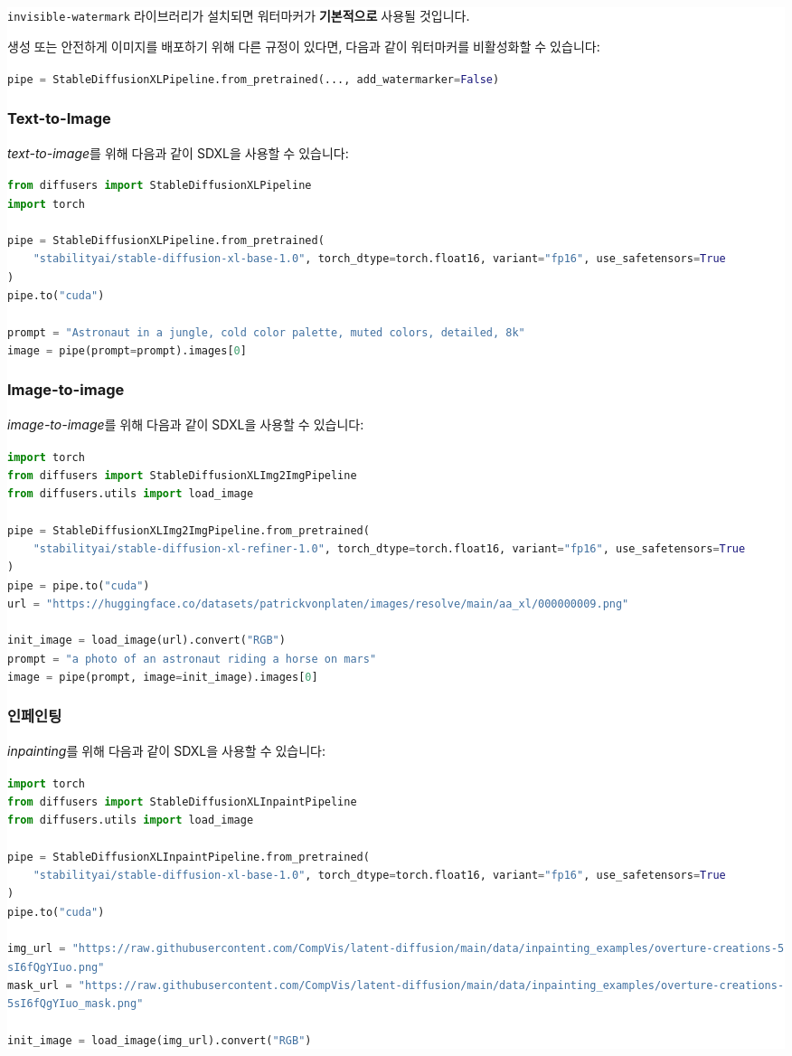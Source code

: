 `invisible-watermark` 라이브러리가 설치되면 워터마커가 **기본적으로** 사용될 것입니다.

생성 또는 안전하게 이미지를 배포하기 위해 다른 규정이 있다면, 다음과 같이 워터마커를 비활성화할 수 있습니다:

```py
pipe = StableDiffusionXLPipeline.from_pretrained(..., add_watermarker=False)
```

### Text-to-Image

*text-to-image*를 위해 다음과 같이 SDXL을 사용할 수 있습니다:

```py
from diffusers import StableDiffusionXLPipeline
import torch

pipe = StableDiffusionXLPipeline.from_pretrained(
    "stabilityai/stable-diffusion-xl-base-1.0", torch_dtype=torch.float16, variant="fp16", use_safetensors=True
)
pipe.to("cuda")

prompt = "Astronaut in a jungle, cold color palette, muted colors, detailed, 8k"
image = pipe(prompt=prompt).images[0]
```

### Image-to-image 

*image-to-image*를 위해 다음과 같이 SDXL을 사용할 수 있습니다:

```py 
import torch
from diffusers import StableDiffusionXLImg2ImgPipeline
from diffusers.utils import load_image

pipe = StableDiffusionXLImg2ImgPipeline.from_pretrained(
    "stabilityai/stable-diffusion-xl-refiner-1.0", torch_dtype=torch.float16, variant="fp16", use_safetensors=True
)
pipe = pipe.to("cuda")
url = "https://huggingface.co/datasets/patrickvonplaten/images/resolve/main/aa_xl/000000009.png"

init_image = load_image(url).convert("RGB")
prompt = "a photo of an astronaut riding a horse on mars"
image = pipe(prompt, image=init_image).images[0]
```

### 인페인팅

*inpainting*를 위해 다음과 같이 SDXL을 사용할 수 있습니다:

```py 
import torch
from diffusers import StableDiffusionXLInpaintPipeline
from diffusers.utils import load_image

pipe = StableDiffusionXLInpaintPipeline.from_pretrained(
    "stabilityai/stable-diffusion-xl-base-1.0", torch_dtype=torch.float16, variant="fp16", use_safetensors=True
)
pipe.to("cuda")

img_url = "https://raw.githubusercontent.com/CompVis/latent-diffusion/main/data/inpainting_examples/overture-creations-5sI6fQgYIuo.png"
mask_url = "https://raw.githubusercontent.com/CompVis/latent-diffusion/main/data/inpainting_examples/overture-creations-5sI6fQgYIuo_mask.png"

init_image = load_image(img_url).convert("RGB")
```